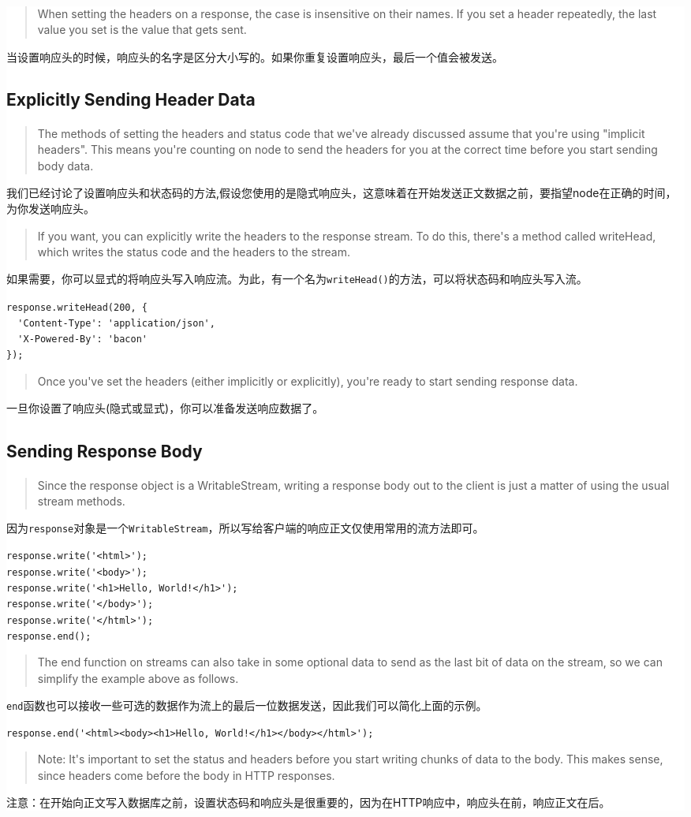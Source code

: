 >When setting the headers on a response, the case is insensitive on their names. If you set a header repeatedly, the last value you set is the value that gets sent.

当设置响应头的时候，响应头的名字是区分大小写的。如果你重复设置响应头，最后一个值会被发送。

## Explicitly Sending Header Data
>The methods of setting the headers and status code that we've already discussed assume that you're using "implicit headers". This means you're counting on node to send the headers for you at the correct time before you start sending body data.

我们已经讨论了设置响应头和状态码的方法,假设您使用的是隐式响应头，这意味着在开始发送正文数据之前，要指望node在正确的时间，为你发送响应头。

>If you want, you can explicitly write the headers to the response stream. To do this, there's a method called writeHead, which writes the status code and the headers to the stream.

如果需要，你可以显式的将响应头写入响应流。为此，有一个名为`writeHead()`的方法，可以将状态码和响应头写入流。

```
response.writeHead(200, {
  'Content-Type': 'application/json',
  'X-Powered-By': 'bacon'
});
```
>Once you've set the headers (either implicitly or explicitly), you're ready to start sending response data.

一旦你设置了响应头(隐式或显式)，你可以准备发送响应数据了。

## Sending Response Body
>Since the response object is a WritableStream, writing a response body out to the client is just a matter of using the usual stream methods.

因为`response`对象是一个`WritableStream`，所以写给客户端的响应正文仅使用常用的流方法即可。

```
response.write('<html>');
response.write('<body>');
response.write('<h1>Hello, World!</h1>');
response.write('</body>');
response.write('</html>');
response.end();
```


>The end function on streams can also take in some optional data to send as the last bit of data on the stream, so we can simplify the example above as follows.

`end`函数也可以接收一些可选的数据作为流上的最后一位数据发送，因此我们可以简化上面的示例。

```
response.end('<html><body><h1>Hello, World!</h1></body></html>');
```

>Note: It's important to set the status and headers before you start writing chunks of data to the body. This makes sense, since headers come before the body in HTTP responses.

注意：在开始向正文写入数据库之前，设置状态码和响应头是很重要的，因为在HTTP响应中，响应头在前，响应正文在后。
